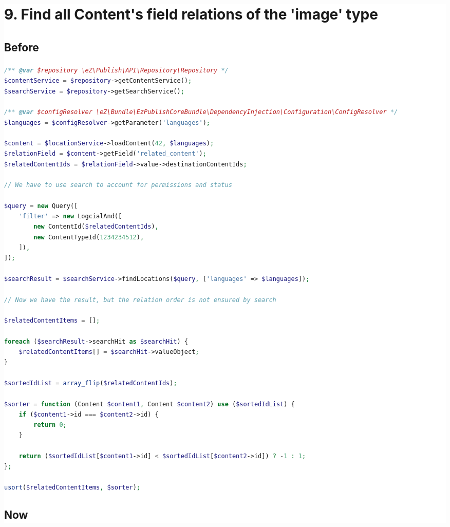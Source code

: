 # 9. Find all Content's field relations of the 'image' type

## Before

```php
/** @var $repository \eZ\Publish\API\Repository\Repository */
$contentService = $repository->getContentService();
$searchService = $repository->getSearchService();

/** @var $configResolver \eZ\Bundle\EzPublishCoreBundle\DependencyInjection\Configuration\ConfigResolver */
$languages = $configResolver->getParameter('languages');

$content = $locationService->loadContent(42, $languages);
$relationField = $content->getField('related_content');
$relatedContentIds = $relationField->value->destinationContentIds;

// We have to use search to account for permissions and status

$query = new Query([
    'filter' => new LogcialAnd([
        new ContentId($relatedContentIds),
        new ContentTypeId(1234234512),
    ]),
]);

$searchResult = $searchService->findLocations($query, ['languages' => $languages]);

// Now we have the result, but the relation order is not ensured by search

$relatedContentItems = [];

foreach ($searchResult->searchHit as $searchHit) {
    $relatedContentItems[] = $searchHit->valueObject;
}

$sortedIdList = array_flip($relatedContentIds);

$sorter = function (Content $content1, Content $content2) use ($sortedIdList) {
    if ($content1->id === $content2->id) {
        return 0;
    }

    return ($sortedIdList[$content1->id] < $sortedIdList[$content2->id]) ? -1 : 1;
};

usort($relatedContentItems, $sorter);
```

## Now
